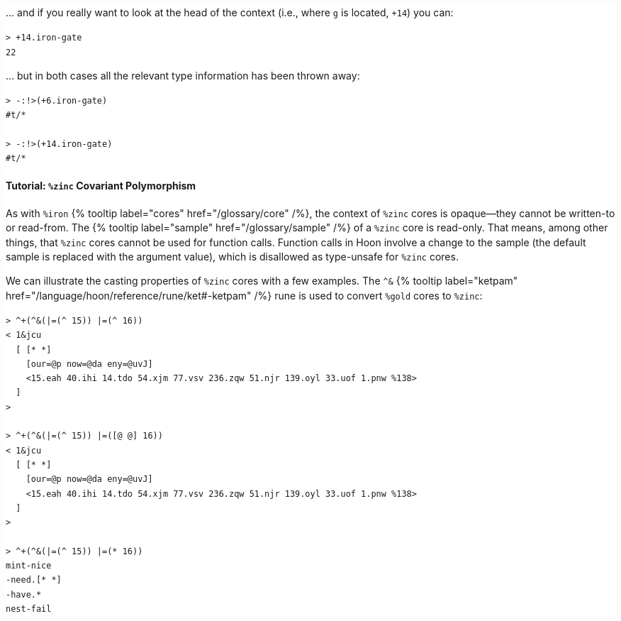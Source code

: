 … and if you really want to look at the head of the context (i.e., where
`g` is located, `+14`) you can:

```hoon
> +14.iron-gate
22
```

… but in both cases all the relevant type information has been thrown
away:

```hoon
> -:!>(+6.iron-gate)
#t/*

> -:!>(+14.iron-gate)
#t/*
```

#### Tutorial:  `%zinc` Covariant Polymorphism

As with `%iron` {% tooltip label="cores" href="/glossary/core" /%}, the
context of `%zinc` cores is opaque—they cannot be written-to or
read-from.  The {% tooltip label="sample" href="/glossary/sample" /%} of
a `%zinc` core is read-only.  That means, among other things, that
`%zinc` cores cannot be used for function calls.  Function calls in Hoon
involve a change to the sample (the default sample is replaced with the
argument value), which is disallowed as type-unsafe for `%zinc` cores.

We can illustrate the casting properties of `%zinc` cores with a few
examples.  The `^&` {% tooltip label="ketpam"
href="/language/hoon/reference/rune/ket#-ketpam" /%} rune is used to
convert `%gold` cores to `%zinc`:

```hoon
> ^+(^&(|=(^ 15)) |=(^ 16))
< 1&jcu
  [ [* *]
    [our=@p now=@da eny=@uvJ]
    <15.eah 40.ihi 14.tdo 54.xjm 77.vsv 236.zqw 51.njr 139.oyl 33.uof 1.pnw %138>
  ]
>

> ^+(^&(|=(^ 15)) |=([@ @] 16))
< 1&jcu
  [ [* *]
    [our=@p now=@da eny=@uvJ]
    <15.eah 40.ihi 14.tdo 54.xjm 77.vsv 236.zqw 51.njr 139.oyl 33.uof 1.pnw %138>
  ]
>

> ^+(^&(|=(^ 15)) |=(* 16))
mint-nice
-need.[* *]
-have.*
nest-fail
```
